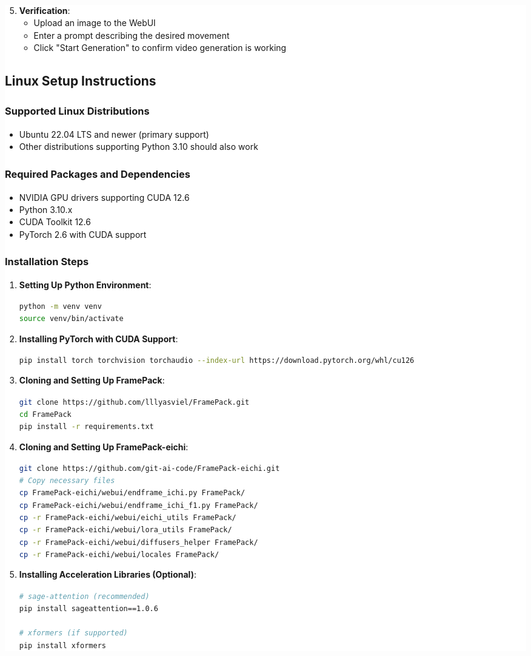5. **Verification**:
   - Upload an image to the WebUI
   - Enter a prompt describing the desired movement
   - Click "Start Generation" to confirm video generation is working

## Linux Setup Instructions

### Supported Linux Distributions
- Ubuntu 22.04 LTS and newer (primary support)
- Other distributions supporting Python 3.10 should also work

### Required Packages and Dependencies
- NVIDIA GPU drivers supporting CUDA 12.6
- Python 3.10.x
- CUDA Toolkit 12.6
- PyTorch 2.6 with CUDA support

### Installation Steps

1. **Setting Up Python Environment**:
   ```bash
   python -m venv venv
   source venv/bin/activate
   ```

2. **Installing PyTorch with CUDA Support**:
   ```bash
   pip install torch torchvision torchaudio --index-url https://download.pytorch.org/whl/cu126
   ```

3. **Cloning and Setting Up FramePack**:
   ```bash
   git clone https://github.com/lllyasviel/FramePack.git
   cd FramePack
   pip install -r requirements.txt
   ```

4. **Cloning and Setting Up FramePack-eichi**:
   ```bash
   git clone https://github.com/git-ai-code/FramePack-eichi.git
   # Copy necessary files
   cp FramePack-eichi/webui/endframe_ichi.py FramePack/
   cp FramePack-eichi/webui/endframe_ichi_f1.py FramePack/
   cp -r FramePack-eichi/webui/eichi_utils FramePack/
   cp -r FramePack-eichi/webui/lora_utils FramePack/
   cp -r FramePack-eichi/webui/diffusers_helper FramePack/
   cp -r FramePack-eichi/webui/locales FramePack/
   ```

5. **Installing Acceleration Libraries (Optional)**:
   ```bash
   # sage-attention (recommended)
   pip install sageattention==1.0.6
   
   # xformers (if supported)
   pip install xformers
   ```
